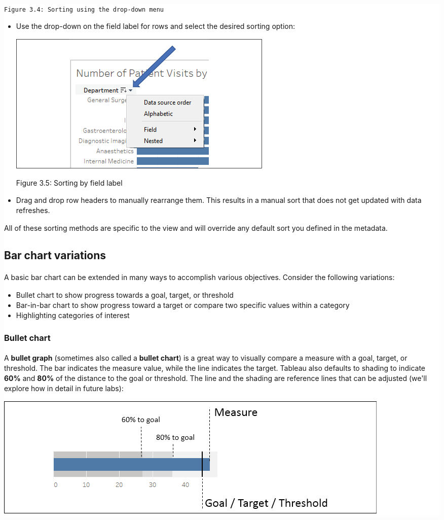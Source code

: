     Figure 3.4: Sorting using the drop-down menu


-   Use the drop-down on the field label for rows and select the desired
    sorting option:

    ![](./images/B16021_03_05.png)

    Figure 3.5: Sorting by field label


-   Drag and drop row headers to manually rearrange them. This results
    in a manual sort that does not get updated
    with data refreshes.

All of these sorting methods are specific to the view and will override
any default sort you defined in the metadata.

Bar chart variations 
--------------------

A basic bar chart can be extended in many ways to
accomplish various objectives. Consider the following variations:

-   Bullet chart to show progress towards a goal, target, or threshold
-   Bar-in-bar chart to show progress toward a target or compare two
    specific values within a category
-   Highlighting categories of interest

### Bullet chart 

A **bullet graph** (sometimes also called a
**bullet chart**) is a great way to visually
compare a measure with a goal, target, or threshold. The bar indicates
the measure value, while the line indicates the target. Tableau also
defaults to shading to indicate **60%** and **80%** of the distance to
the goal or threshold. The line and the shading are reference lines that
can be adjusted (we\'ll explore how in detail in future labs):

![](./images/B16021_03_06.png)
